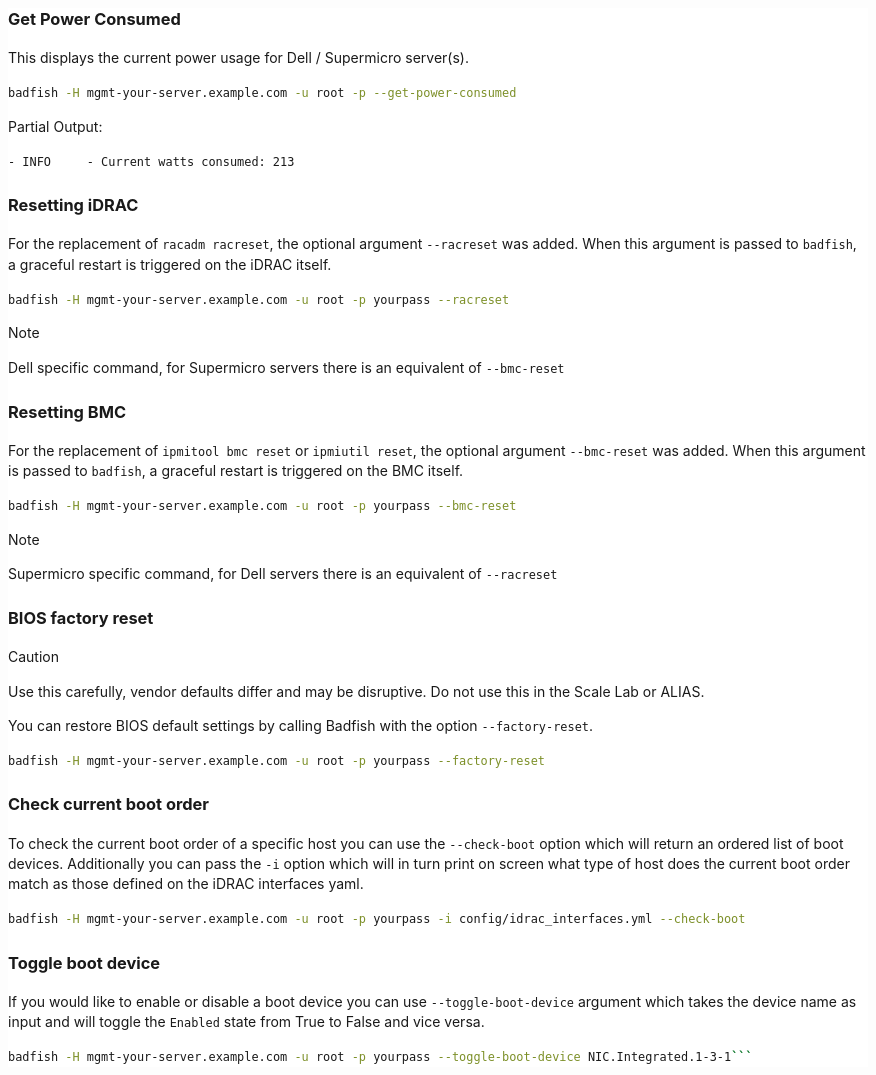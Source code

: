 ### Get Power Consumed
This displays the current power usage for Dell / Supermicro server(s).
```bash
badfish -H mgmt-your-server.example.com -u root -p --get-power-consumed
```
Partial Output:
```
- INFO     - Current watts consumed: 213
```

### Resetting iDRAC
For the replacement of `racadm racreset`, the optional argument `--racreset` was added. When this argument is passed to ```badfish```, a graceful restart is triggered on the iDRAC itself.
```bash
badfish -H mgmt-your-server.example.com -u root -p yourpass --racreset
```
> [!NOTE]
> Dell specific command, for Supermicro servers there is an equivalent of `--bmc-reset`

### Resetting BMC
For the replacement of `ipmitool bmc reset` or `ipmiutil reset`, the optional argument `--bmc-reset` was added. When this argument is passed to ```badfish```, a graceful restart is triggered on the BMC itself.
```bash
badfish -H mgmt-your-server.example.com -u root -p yourpass --bmc-reset
```
> [!NOTE]
> Supermicro specific command, for Dell servers there is an equivalent of `--racreset`

### BIOS factory reset
> [!CAUTION]
> Use this carefully, vendor defaults differ and may be disruptive. Do not use this in the Scale Lab or ALIAS.

You can restore BIOS default settings by calling Badfish with the option `--factory-reset`.
```bash
badfish -H mgmt-your-server.example.com -u root -p yourpass --factory-reset
```

### Check current boot order
To check the current boot order of a specific host you can use the ```--check-boot``` option which will return an ordered list of boot devices. Additionally you can pass the ```-i``` option which will in turn print on screen what type of host does the current boot order match as those defined on the iDRAC interfaces yaml.
```bash
badfish -H mgmt-your-server.example.com -u root -p yourpass -i config/idrac_interfaces.yml --check-boot
```

### Toggle boot device
If you would like to enable or disable a boot device you can use ```--toggle-boot-device``` argument which takes the device name as input and will toggle the `Enabled` state from True to False and vice versa.
```bash
badfish -H mgmt-your-server.example.com -u root -p yourpass --toggle-boot-device NIC.Integrated.1-3-1```
```
